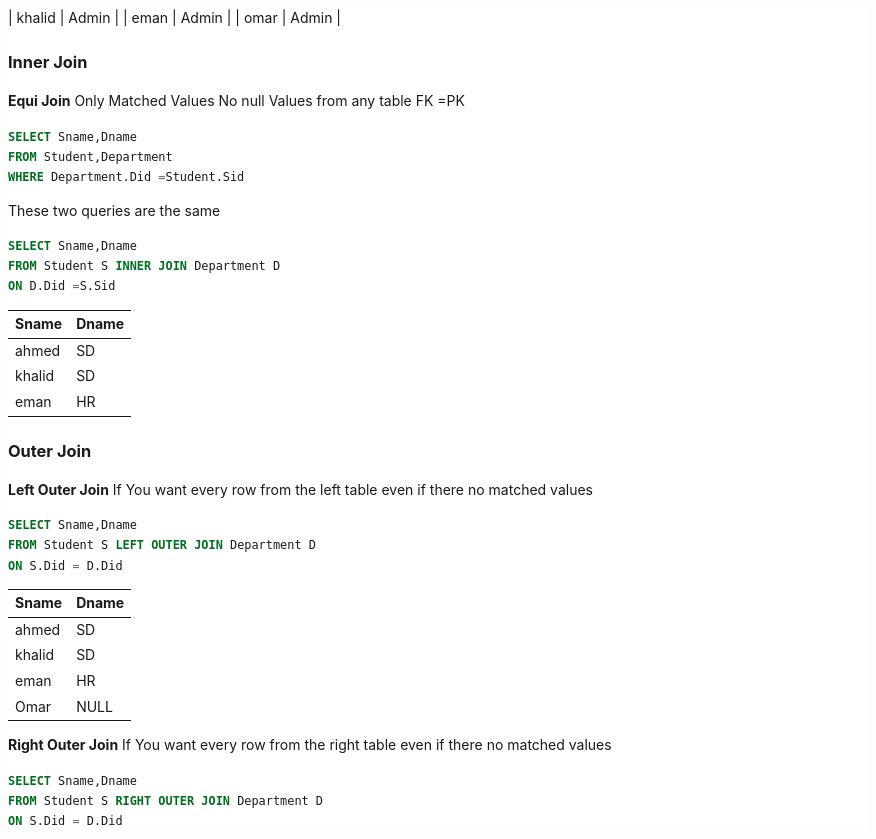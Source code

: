 | khalid | Admin |
| eman   | Admin |
| omar   | Admin |

### Inner Join
**Equi Join**
Only Matched Values No null Values from any table FK =PK
```sql
SELECT Sname,Dname
FROM Student,Department
WHERE Department.Did =Student.Sid
```
These two queries are the same
```sql
SELECT Sname,Dname
FROM Student S INNER JOIN Department D
ON D.Did =S.Sid
```

| Sname  | Dname |
| ------ | ----- |
| ahmed  | SD    |
| khalid | SD    |
| eman   | HR    |

### Outer Join
**Left Outer Join**
If You want every row from the left table even if there no matched values 
```sql
SELECT Sname,Dname
FROM Student S LEFT OUTER JOIN Department D
ON S.Did = D.Did
```

| Sname  | Dname |
| ------ | ----- |
| ahmed  | SD    |
| khalid | SD    |
| eman   | HR    |
| Omar   | NULL  |

**Right Outer Join**
If You want every row from the right table even if there no matched values 
```sql
SELECT Sname,Dname
FROM Student S RIGHT OUTER JOIN Department D
ON S.Did = D.Did
```
